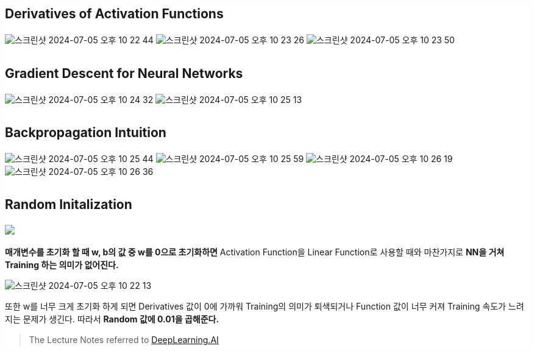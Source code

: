 ## Derivatives of Activation Functions

<img width="693" alt="스크린샷 2024-07-05 오후 10 22 44" src="https://github.com/user-attachments/assets/e4435e89-3355-45a4-853c-d18aa4db892b">

<img width="693" alt="스크린샷 2024-07-05 오후 10 23 26" src="https://github.com/user-attachments/assets/4eca70c9-1b07-4231-8ab7-f2a108c4e63d">

<img width="693" alt="스크린샷 2024-07-05 오후 10 23 50" src="https://github.com/user-attachments/assets/4745d7b0-23eb-4a32-aaec-8a8cb2885b92">

## Gradient Descent for Neural Networks

<img width="693" alt="스크린샷 2024-07-05 오후 10 24 32" src="https://github.com/user-attachments/assets/a89f4c25-8ccb-4449-a470-9d16c41fd0aa">

<img width="693" alt="스크린샷 2024-07-05 오후 10 25 13" src="https://github.com/user-attachments/assets/bf68e7b2-50ca-4765-9bad-ca4e91716444">

## Backpropagation Intuition

<img width="693" alt="스크린샷 2024-07-05 오후 10 25 44" src="https://github.com/user-attachments/assets/216fafd5-2b53-44c6-bc6f-5524dde34f9b">

<img width="693" alt="스크린샷 2024-07-05 오후 10 25 59" src="https://github.com/user-attachments/assets/398b9b30-3246-4205-b3aa-2fdc3d62cbab">

<img width="693" alt="스크린샷 2024-07-05 오후 10 26 19" src="https://github.com/user-attachments/assets/3084954b-9633-4c4d-9916-28bb0a267e88">

<img width="693" alt="스크린샷 2024-07-05 오후 10 26 36" src="https://github.com/user-attachments/assets/bc6393a8-2bb6-4bfd-87fe-1ef63c751dfd">

## Random Initalization

<img width="693" src="https://github.com/user-attachments/assets/9ded53e1-2675-4db6-a4ef-d111b9971940">

**매개변수를 초기화 할 때 w, b의 값 중 w를 0으로 초기화하면** Activation Function을 Linear Function로 사용할 때와 마찬가지로 **NN을 거쳐 Training 하는 의미가 없어진다.** 

<img width="693" alt="스크린샷 2024-07-05 오후 10 22 13" src="https://github.com/user-attachments/assets/2cf7ad3c-64c5-48b3-801c-f10c80462d7d">

또한 w를 너무 크게 초기화 하게 되면 Derivatives 값이 0에 가까워 Training의 의미가 퇴색되거나 Function 값이 너무 커져 Training 속도가 느려지는 문제가 생긴다. 따라서 **Random 값에 0.01을 곱해준다.**

> The Lecture Notes referred to <a href = 'https://www.deeplearning.ai/'>DeepLearning.AI</a>